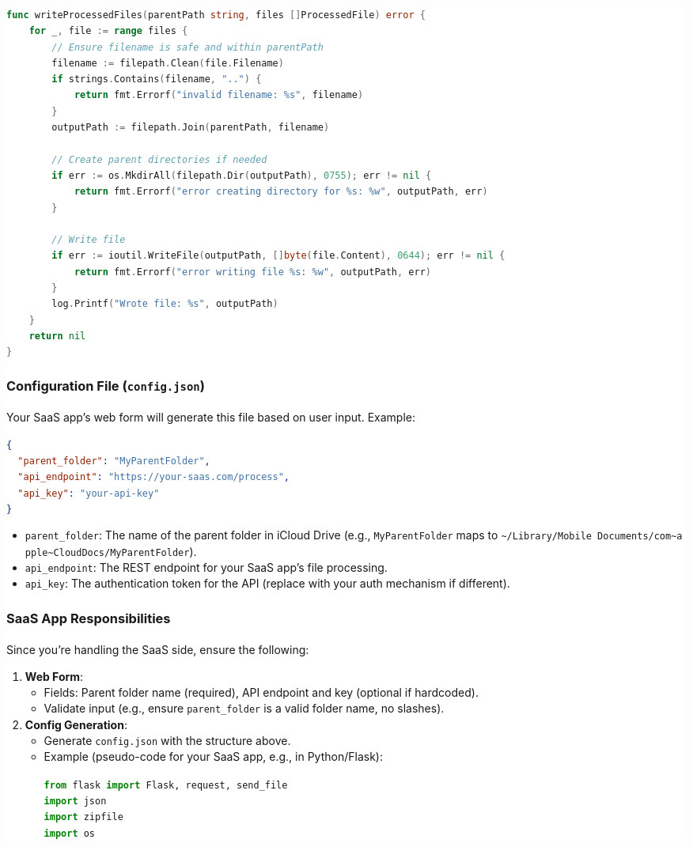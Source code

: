 ```go
func writeProcessedFiles(parentPath string, files []ProcessedFile) error {
	for _, file := range files {
		// Ensure filename is safe and within parentPath
		filename := filepath.Clean(file.Filename)
		if strings.Contains(filename, "..") {
			return fmt.Errorf("invalid filename: %s", filename)
		}
		outputPath := filepath.Join(parentPath, filename)

		// Create parent directories if needed
		if err := os.MkdirAll(filepath.Dir(outputPath), 0755); err != nil {
			return fmt.Errorf("error creating directory for %s: %w", outputPath, err)
		}

		// Write file
		if err := ioutil.WriteFile(outputPath, []byte(file.Content), 0644); err != nil {
			return fmt.Errorf("error writing file %s: %w", outputPath, err)
		}
		log.Printf("Wrote file: %s", outputPath)
	}
	return nil
}
```

### Configuration File (`config.json`)

Your SaaS app’s web form will generate this file based on user input. Example:

```json
{
  "parent_folder": "MyParentFolder",
  "api_endpoint": "https://your-saas.com/process",
  "api_key": "your-api-key"
}
```

- `parent_folder`: The name of the parent folder in iCloud Drive (e.g., `MyParentFolder` maps to `~/Library/Mobile Documents/com~apple~CloudDocs/MyParentFolder`).
- `api_endpoint`: The REST endpoint for your SaaS app’s file processing.
- `api_key`: The authentication token for the API (replace with your auth mechanism if different).

### SaaS App Responsibilities

Since you’re handling the SaaS side, ensure the following:
1. **Web Form**:
   - Fields: Parent folder name (required), API endpoint and key (optional if hardcoded).
   - Validate input (e.g., ensure `parent_folder` is a valid folder name, no slashes).
2. **Config Generation**:
   - Generate `config.json` with the structure above.
   - Example (pseudo-code for your SaaS app, e.g., in Python/Flask):
     ```python
     from flask import Flask, request, send_file
     import json
     import zipfile
     import os
